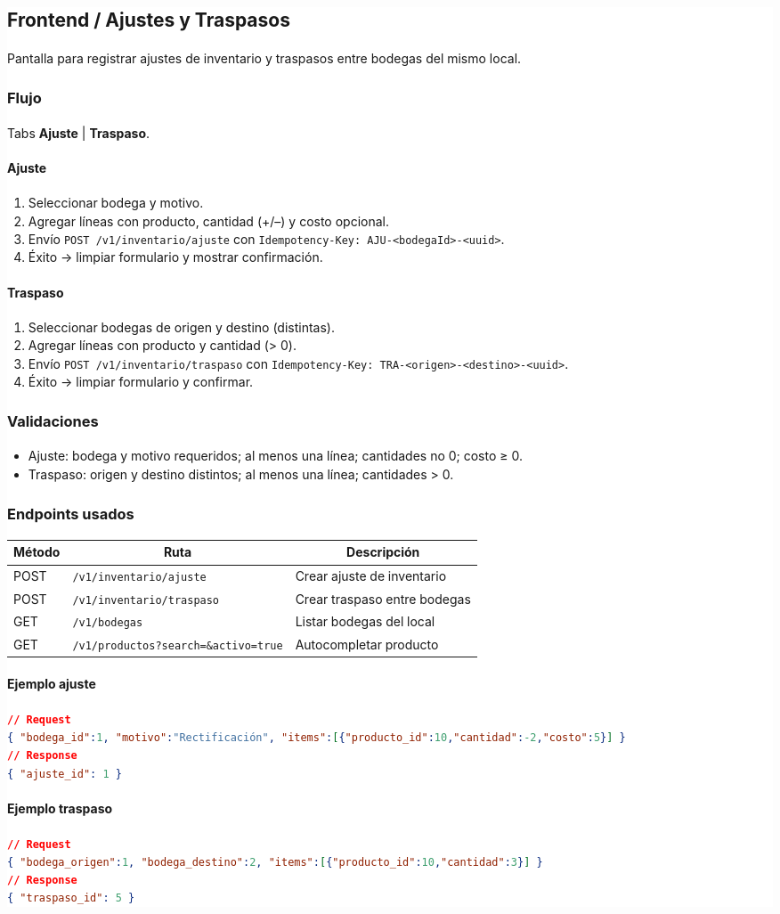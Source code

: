 ## Frontend / Ajustes y Traspasos

Pantalla para registrar ajustes de inventario y traspasos entre bodegas del mismo local.

### Flujo

Tabs **Ajuste** | **Traspaso**.

#### Ajuste
1. Seleccionar bodega y motivo.
2. Agregar líneas con producto, cantidad (+/–) y costo opcional.
3. Envío `POST /v1/inventario/ajuste` con `Idempotency-Key: AJU-<bodegaId>-<uuid>`.
4. Éxito → limpiar formulario y mostrar confirmación.

#### Traspaso
1. Seleccionar bodegas de origen y destino (distintas).
2. Agregar líneas con producto y cantidad (> 0).
3. Envío `POST /v1/inventario/traspaso` con `Idempotency-Key: TRA-<origen>-<destino>-<uuid>`.
4. Éxito → limpiar formulario y confirmar.

### Validaciones
- Ajuste: bodega y motivo requeridos; al menos una línea; cantidades no 0; costo ≥ 0.
- Traspaso: origen y destino distintos; al menos una línea; cantidades > 0.

### Endpoints usados

| Método | Ruta | Descripción |
| ------ | ---- | ----------- |
| POST | `/v1/inventario/ajuste` | Crear ajuste de inventario |
| POST | `/v1/inventario/traspaso` | Crear traspaso entre bodegas |
| GET | `/v1/bodegas` | Listar bodegas del local |
| GET | `/v1/productos?search=&activo=true` | Autocompletar producto |

#### Ejemplo ajuste

```json
// Request
{ "bodega_id":1, "motivo":"Rectificación", "items":[{"producto_id":10,"cantidad":-2,"costo":5}] }
// Response
{ "ajuste_id": 1 }
```

#### Ejemplo traspaso

```json
// Request
{ "bodega_origen":1, "bodega_destino":2, "items":[{"producto_id":10,"cantidad":3}] }
// Response
{ "traspaso_id": 5 }
```
